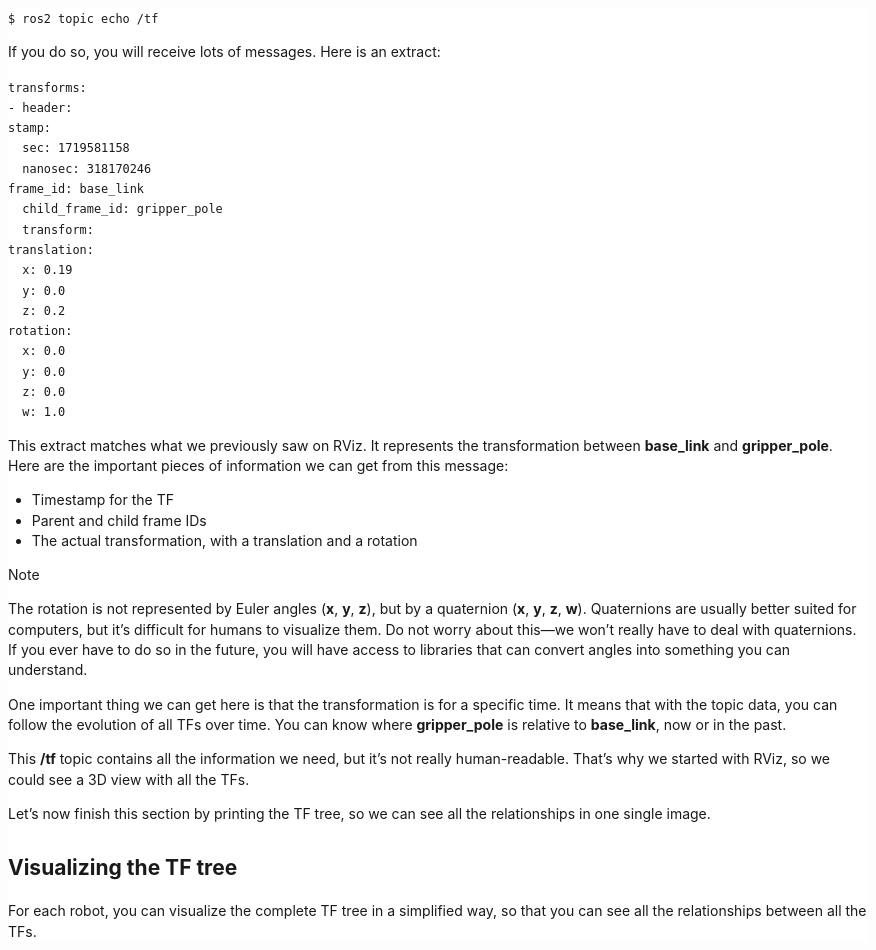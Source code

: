 ```
$ ros2 topic echo /tf
```

If you do so, you will receive lots of messages. Here is an extract:

```
transforms:
- header:
stamp:
  sec: 1719581158
  nanosec: 318170246
frame_id: base_link
  child_frame_id: gripper_pole
  transform:
translation:
  x: 0.19
  y: 0.0
  z: 0.2
rotation:
  x: 0.0
  y: 0.0
  z: 0.0
  w: 1.0
```

This extract matches what we previously saw on RViz. It represents the transformation between **base\_link** and **gripper\_pole**. Here are the important pieces of information we can get from this message:

-   Timestamp for the TF
-   Parent and child frame IDs
-   The actual transformation, with a translation and a rotation

Note

The rotation is not represented by Euler angles (**x**, **y**, **z**), but by a quaternion (**x**, **y**, **z**, **w**). Quaternions are usually better suited for computers, but it’s difficult for humans to visualize them. Do not worry about this—we won’t really have to deal with quaternions. If you ever have to do so in the future, you will have access to libraries that can convert angles into something you can understand.

One important thing we can get here is that the transformation is for a specific time. It means that with the topic data, you can follow the evolution of all TFs over time. You can know where **gripper\_pole** is relative to **base\_link**, now or in the past.

This **/tf** topic contains all the information we need, but it’s not really human-readable. That’s why we started with RViz, so we could see a 3D view with all the TFs.

Let’s now finish this section by printing the TF tree, so we can see all the relationships in one single image.

## Visualizing the TF tree

For each robot, you can visualize the complete TF tree in a simplified way, so that you can see all the relationships between all the TFs.
